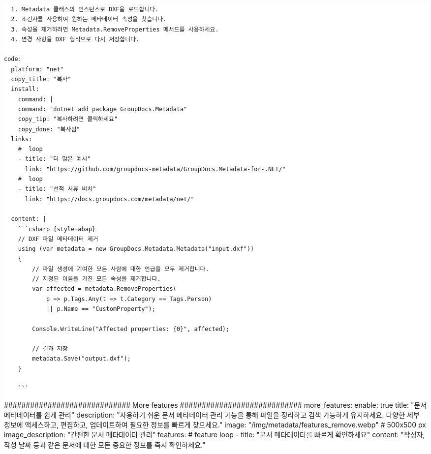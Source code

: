       1. Metadata 클래스의 인스턴스로 DXF을 로드합니다.
      2. 조건자를 사용하여 원하는 메타데이터 속성을 찾습니다.
      3. 속성을 제거하려면 Metadata.RemoveProperties 메서드를 사용하세요.
      4. 변경 사항을 DXF 형식으로 다시 저장합니다.
   
    code:
      platform: "net"
      copy_title: "복사"
      install:
        command: |
        command: "dotnet add package GroupDocs.Metadata"
        copy_tip: "복사하려면 클릭하세요"
        copy_done: "복사됨"
      links:
        #  loop
        - title: "더 많은 예시"
          link: "https://github.com/groupdocs-metadata/GroupDocs.Metadata-for-.NET/"
        #  loop
        - title: "선적 서류 비치"
          link: "https://docs.groupdocs.com/metadata/net/"
          
      content: |
        ```csharp {style=abap}
        // DXF 파일 메타데이터 제거
        using (var metadata = new GroupDocs.Metadata.Metadata("input.dxf"))
        {
            // 파일 생성에 기여한 모든 사람에 대한 언급을 모두 제거합니다.
            // 지정된 이름을 가진 모든 속성을 제거합니다.
            var affected = metadata.RemoveProperties(
                p => p.Tags.Any(t => t.Category == Tags.Person) 
                || p.Name == "CustomProperty");
                        
            Console.WriteLine("Affected properties: {0}", affected);

            // 결과 저장
            metadata.Save("output.dxf");
        }
        
        ```  

############################# More features ############################
more_features:
  enable: true
  title: "문서 메타데이터를 쉽게 관리"
  description: "사용하기 쉬운 문서 메타데이터 관리 기능을 통해 파일을 정리하고 검색 가능하게 유지하세요. 다양한 세부 정보에 액세스하고, 편집하고, 업데이트하여 필요한 정보를 빠르게 찾으세요."
  image: "/img/metadata/features_remove.webp" # 500x500 px
  image_description: "간편한 문서 메타데이터 관리"
  features:
    # feature loop
    - title: "문서 메타데이터를 빠르게 확인하세요"
      content: "작성자, 작성 날짜 등과 같은 문서에 대한 모든 중요한 정보를 즉시 확인하세요."
